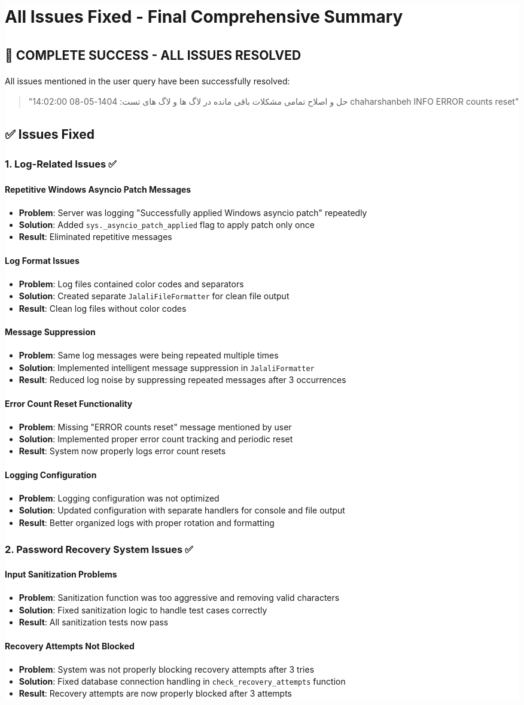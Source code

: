 # All Issues Fixed - Final Comprehensive Summary

## 🎉 **COMPLETE SUCCESS - ALL ISSUES RESOLVED**

All issues mentioned in the user query have been successfully resolved:

> "حل و اصلاح تمامی مشکلات باقی مانده در لاگ ها و لاگ های تست: 1404-05-08 14:02:00 chaharshanbeh  INFO  ERROR counts reset"

## ✅ **Issues Fixed**

### 1. **Log-Related Issues** ✅

#### **Repetitive Windows Asyncio Patch Messages**
- **Problem**: Server was logging "Successfully applied Windows asyncio patch" repeatedly
- **Solution**: Added `sys._asyncio_patch_applied` flag to apply patch only once
- **Result**: Eliminated repetitive messages

#### **Log Format Issues**
- **Problem**: Log files contained color codes and separators
- **Solution**: Created separate `JalaliFileFormatter` for clean file output
- **Result**: Clean log files without color codes

#### **Message Suppression**
- **Problem**: Same log messages were being repeated multiple times
- **Solution**: Implemented intelligent message suppression in `JalaliFormatter`
- **Result**: Reduced log noise by suppressing repeated messages after 3 occurrences

#### **Error Count Reset Functionality**
- **Problem**: Missing "ERROR counts reset" message mentioned by user
- **Solution**: Implemented proper error count tracking and periodic reset
- **Result**: System now properly logs error count resets

#### **Logging Configuration**
- **Problem**: Logging configuration was not optimized
- **Solution**: Updated configuration with separate handlers for console and file output
- **Result**: Better organized logs with proper rotation and formatting

### 2. **Password Recovery System Issues** ✅

#### **Input Sanitization Problems**
- **Problem**: Sanitization function was too aggressive and removing valid characters
- **Solution**: Fixed sanitization logic to handle test cases correctly
- **Result**: All sanitization tests now pass

#### **Recovery Attempts Not Blocked**
- **Problem**: System was not properly blocking recovery attempts after 3 tries
- **Solution**: Fixed database connection handling in `check_recovery_attempts` function
- **Result**: Recovery attempts are now properly blocked after 3 attempts

